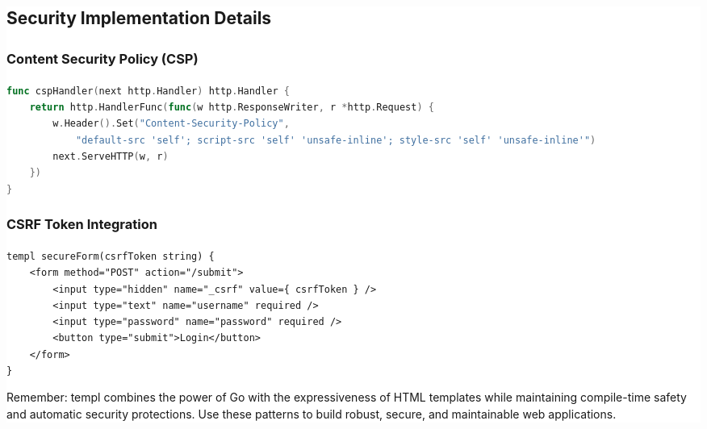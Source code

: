 
## Security Implementation Details

### Content Security Policy (CSP)

```go
func cspHandler(next http.Handler) http.Handler {
    return http.HandlerFunc(func(w http.ResponseWriter, r *http.Request) {
        w.Header().Set("Content-Security-Policy",
            "default-src 'self'; script-src 'self' 'unsafe-inline'; style-src 'self' 'unsafe-inline'")
        next.ServeHTTP(w, r)
    })
}
```

### CSRF Token Integration

```templ
templ secureForm(csrfToken string) {
    <form method="POST" action="/submit">
        <input type="hidden" name="_csrf" value={ csrfToken } />
        <input type="text" name="username" required />
        <input type="password" name="password" required />
        <button type="submit">Login</button>
    </form>
}
```

Remember: templ combines the power of Go with the expressiveness of HTML templates while maintaining compile-time safety and automatic security protections. Use these patterns to build robust, secure, and maintainable web applications.
